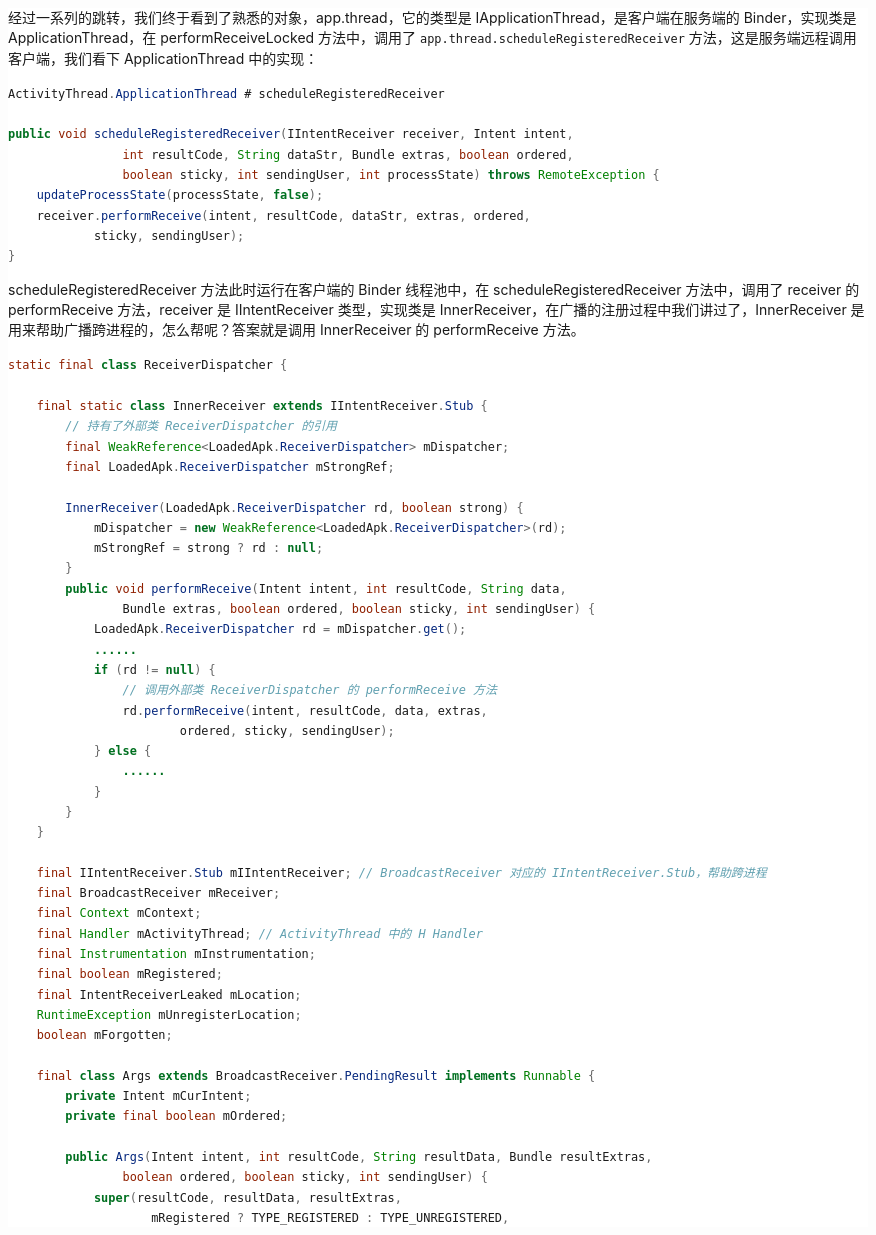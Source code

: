 
经过一系列的跳转，我们终于看到了熟悉的对象，app.thread，它的类型是 IApplicationThread，是客户端在服务端的 Binder，实现类是 ApplicationThread，在 performReceiveLocked 方法中，调用了 `app.thread.scheduleRegisteredReceiver` 方法，这是服务端远程调用客户端，我们看下 ApplicationThread 中的实现：

```java
ActivityThread.ApplicationThread # scheduleRegisteredReceiver

public void scheduleRegisteredReceiver(IIntentReceiver receiver, Intent intent,
                int resultCode, String dataStr, Bundle extras, boolean ordered,
                boolean sticky, int sendingUser, int processState) throws RemoteException {
    updateProcessState(processState, false);
    receiver.performReceive(intent, resultCode, dataStr, extras, ordered,
            sticky, sendingUser);
}
```

scheduleRegisteredReceiver 方法此时运行在客户端的 Binder 线程池中，在 scheduleRegisteredReceiver 方法中，调用了 receiver 的 performReceive 方法，receiver 是 IIntentReceiver 类型，实现类是 InnerReceiver，在广播的注册过程中我们讲过了，InnerReceiver 是用来帮助广播跨进程的，怎么帮呢？答案就是调用 InnerReceiver 的 performReceive 方法。

```java
static final class ReceiverDispatcher {

    final static class InnerReceiver extends IIntentReceiver.Stub {
    	// 持有了外部类 ReceiverDispatcher 的引用
        final WeakReference<LoadedApk.ReceiverDispatcher> mDispatcher;
        final LoadedApk.ReceiverDispatcher mStrongRef;

        InnerReceiver(LoadedApk.ReceiverDispatcher rd, boolean strong) {
            mDispatcher = new WeakReference<LoadedApk.ReceiverDispatcher>(rd);
            mStrongRef = strong ? rd : null;
        }
        public void performReceive(Intent intent, int resultCode, String data,
                Bundle extras, boolean ordered, boolean sticky, int sendingUser) {
            LoadedApk.ReceiverDispatcher rd = mDispatcher.get();
            ......
            if (rd != null) {
        		// 调用外部类 ReceiverDispatcher 的 performReceive 方法
                rd.performReceive(intent, resultCode, data, extras,
                        ordered, sticky, sendingUser);
            } else {
                ......
            }
        }
    }

    final IIntentReceiver.Stub mIIntentReceiver; // BroadcastReceiver 对应的 IIntentReceiver.Stub，帮助跨进程
    final BroadcastReceiver mReceiver;
    final Context mContext;
    final Handler mActivityThread; // ActivityThread 中的 H Handler
    final Instrumentation mInstrumentation;
    final boolean mRegistered;
    final IntentReceiverLeaked mLocation;
    RuntimeException mUnregisterLocation;
    boolean mForgotten;

    final class Args extends BroadcastReceiver.PendingResult implements Runnable {
        private Intent mCurIntent;
        private final boolean mOrdered;

        public Args(Intent intent, int resultCode, String resultData, Bundle resultExtras,
                boolean ordered, boolean sticky, int sendingUser) {
            super(resultCode, resultData, resultExtras,
                    mRegistered ? TYPE_REGISTERED : TYPE_UNREGISTERED,
```